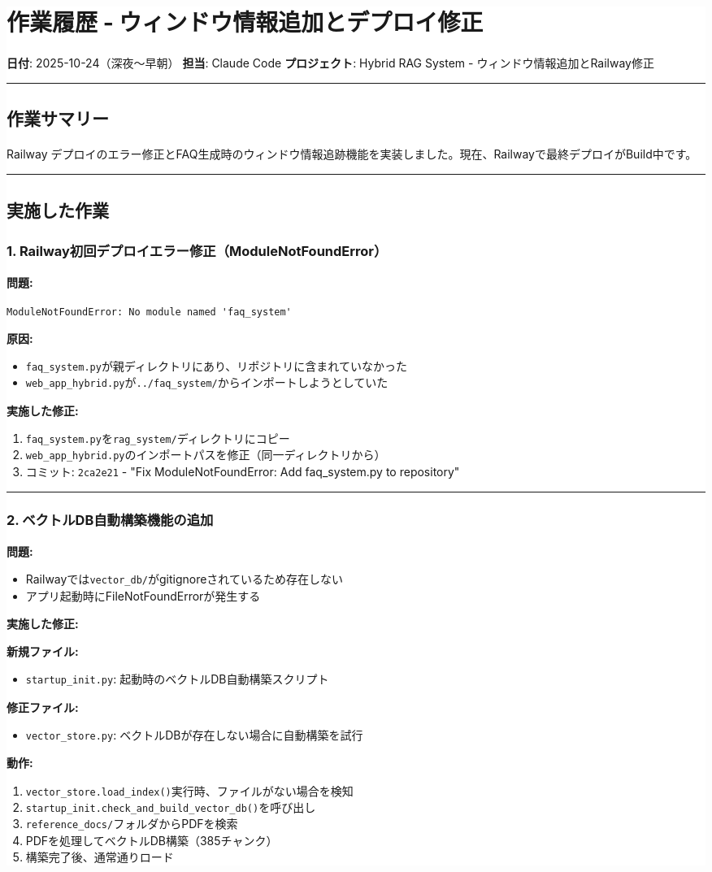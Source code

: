 # 作業履歴 - ウィンドウ情報追加とデプロイ修正

**日付**: 2025-10-24（深夜〜早朝）
**担当**: Claude Code
**プロジェクト**: Hybrid RAG System - ウィンドウ情報追加とRailway修正

---

## 作業サマリー

Railway デプロイのエラー修正とFAQ生成時のウィンドウ情報追跡機能を実装しました。現在、Railwayで最終デプロイがBuild中です。

---

## 実施した作業

### 1. Railway初回デプロイエラー修正（ModuleNotFoundError）

**問題:**
```
ModuleNotFoundError: No module named 'faq_system'
```

**原因:**
- `faq_system.py`が親ディレクトリにあり、リポジトリに含まれていなかった
- `web_app_hybrid.py`が`../faq_system/`からインポートしようとしていた

**実施した修正:**
1. `faq_system.py`を`rag_system/`ディレクトリにコピー
2. `web_app_hybrid.py`のインポートパスを修正（同一ディレクトリから）
3. コミット: `2ca2e21` - "Fix ModuleNotFoundError: Add faq_system.py to repository"

---

### 2. ベクトルDB自動構築機能の追加

**問題:**
- Railwayでは`vector_db/`がgitignoreされているため存在しない
- アプリ起動時にFileNotFoundErrorが発生する

**実施した修正:**

**新規ファイル:**
- `startup_init.py`: 起動時のベクトルDB自動構築スクリプト

**修正ファイル:**
- `vector_store.py`: ベクトルDBが存在しない場合に自動構築を試行

**動作:**
1. `vector_store.load_index()`実行時、ファイルがない場合を検知
2. `startup_init.check_and_build_vector_db()`を呼び出し
3. `reference_docs/`フォルダからPDFを検索
4. PDFを処理してベクトルDB構築（385チャンク）
5. 構築完了後、通常通りロード
